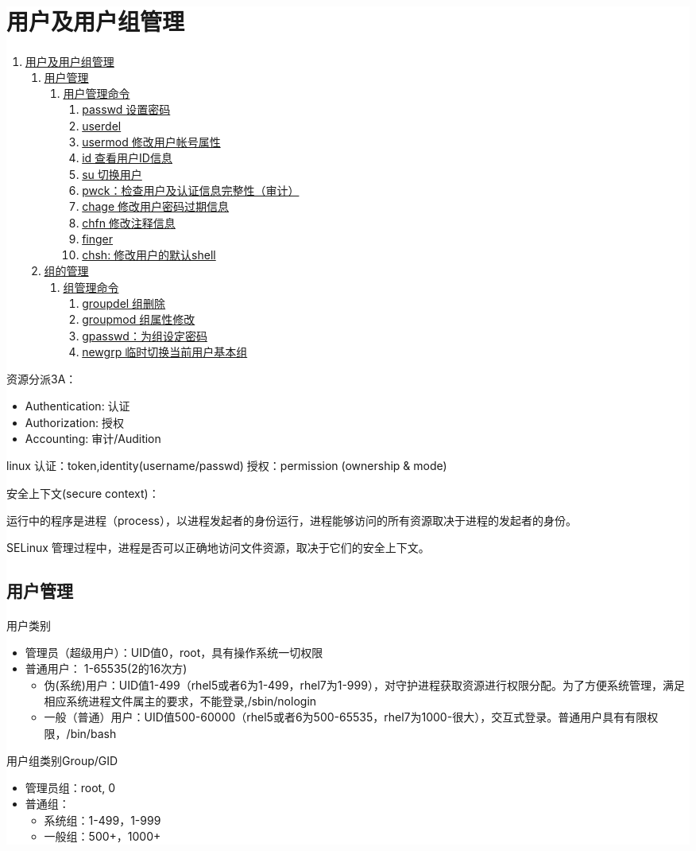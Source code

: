 # 用户及用户组管理


1. [用户及用户组管理](#用户及用户组管理)
    1. [用户管理](#用户管理)
        1. [用户管理命令](#用户管理命令)
            1. [passwd 设置密码](#passwd-设置密码)
            2. [userdel](#userdel)
            3. [usermod 修改用户帐号属性](#usermod-修改用户帐号属性)
            4. [id 查看用户ID信息](#id-查看用户id信息)
            5. [su 切换用户](#su-切换用户)
            6. [pwck：检查用户及认证信息完整性（审计）](#pwck检查用户及认证信息完整性审计)
            7. [chage 修改用户密码过期信息](#chage-修改用户密码过期信息)
            8. [chfn 修改注释信息](#chfn-修改注释信息)
            9. [finger](#finger)
            10. [chsh: 修改用户的默认shell](#chsh-修改用户的默认shell)
    2. [组的管理](#组的管理)
        1. [组管理命令](#组管理命令)
            1. [groupdel 组删除](#groupdel-组删除)
            2. [groupmod 组属性修改](#groupmod-组属性修改)
            3. [gpasswd：为组设定密码](#gpasswd为组设定密码)
            4. [newgrp 临时切换当前用户基本组](#newgrp-临时切换当前用户基本组)


资源分派3A：
- Authentication: 认证
- Authorization: 授权
- Accounting: 审计/Audition

linux
认证：token,identity(username/passwd) 
授权：permission (ownership & mode)

安全上下文(secure context)：

运行中的程序是进程（process），以进程发起者的身份运行，进程能够访问的所有资源取决于进程的发起者的身份。

SELinux 管理过程中，进程是否可以正确地访问文件资源，取决于它们的安全上下文。

## 用户管理

用户类别

- 管理员（超级用户）：UID值0，root，具有操作系统一切权限
- 普通用户： 1-65535(2的16次方)
  - 伪(系统)用户：UID值1-499（rhel5或者6为1-499，rhel7为1-999），对守护进程获取资源进行权限分配。为了方便系统管理，满足相应系统进程文件属主的要求，不能登录,/sbin/nologin
  - 一般（普通）用户：UID值500-60000（rhel5或者6为500-65535，rhel7为1000-很大），交互式登录。普通用户具有有限权限，/bin/bash

用户组类别Group/GID

- 管理员组：root, 0
- 普通组：
  - 系统组：1-499，1-999
  - 一般组：500+，1000+
